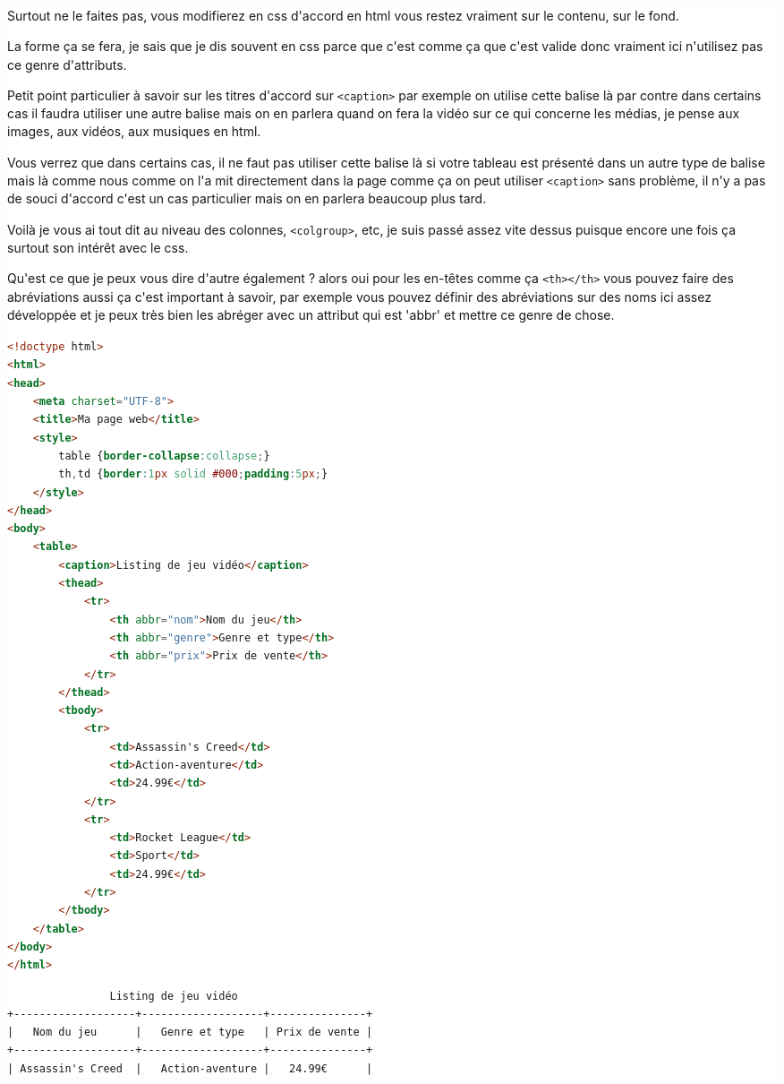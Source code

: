 Surtout ne le faites pas, vous modifierez en css d'accord en html vous restez vraiment sur le contenu, sur le fond.

La forme ça se fera, je sais que je dis souvent en css parce que c'est comme ça que c'est valide donc vraiment ici n'utilisez pas ce genre d'attributs.

Petit point particulier à savoir sur les titres d'accord sur `<caption>` par exemple on utilise cette balise là par contre dans certains cas il faudra utiliser une autre balise mais on en parlera quand on fera la vidéo sur ce qui concerne les médias, je pense aux images, aux vidéos, aux musiques en html.

Vous verrez que dans certains cas, il ne faut pas utiliser cette balise là si votre tableau est présenté dans un autre type de balise mais là comme nous comme on l'a mit directement dans la page comme ça on peut utiliser `<caption>` sans problème, il n'y a pas de souci d'accord c'est un cas particulier mais on en parlera beaucoup plus tard.

Voilà je vous ai tout dit au niveau des colonnes, `<colgroup>`, etc, je suis passé assez vite dessus puisque encore une fois ça surtout son intérêt avec le css.

Qu'est ce que je peux vous dire d'autre également ? alors oui pour les en-têtes comme ça `<th></th>` vous pouvez faire des abréviations aussi ça c'est important à savoir, par exemple vous pouvez définir des abréviations sur des noms ici assez développée et je peux très bien les abréger avec un attribut qui est 'abbr' et mettre ce genre de chose.
```html
<!doctype html>
<html>
<head>
	<meta charset="UTF-8">
	<title>Ma page web</title>
	<style>
		table {border-collapse:collapse;}
		th,td {border:1px solid #000;padding:5px;}
	</style>
</head>
<body>
	<table>
		<caption>Listing de jeu vidéo</caption>
		<thead>
			<tr>
				<th abbr="nom">Nom du jeu</th>
				<th abbr="genre">Genre et type</th>
				<th abbr="prix">Prix de vente</th>
			</tr>
		</thead>
		<tbody>
			<tr>
				<td>Assassin's Creed</td>
				<td>Action-aventure</td>
				<td>24.99€</td>
			</tr>
			<tr>
				<td>Rocket League</td>
				<td>Sport</td>
				<td>24.99€</td>
			</tr>
		</tbody>
	</table>
</body>
</html>
```
```txt
				Listing de jeu vidéo
+-------------------+-------------------+---------------+
| 	Nom	du jeu		|	Genre et type	| Prix de vente	|
+-------------------+-------------------+---------------+
| Assassin's Creed	|	Action-aventure	|	24.99€		|
```
